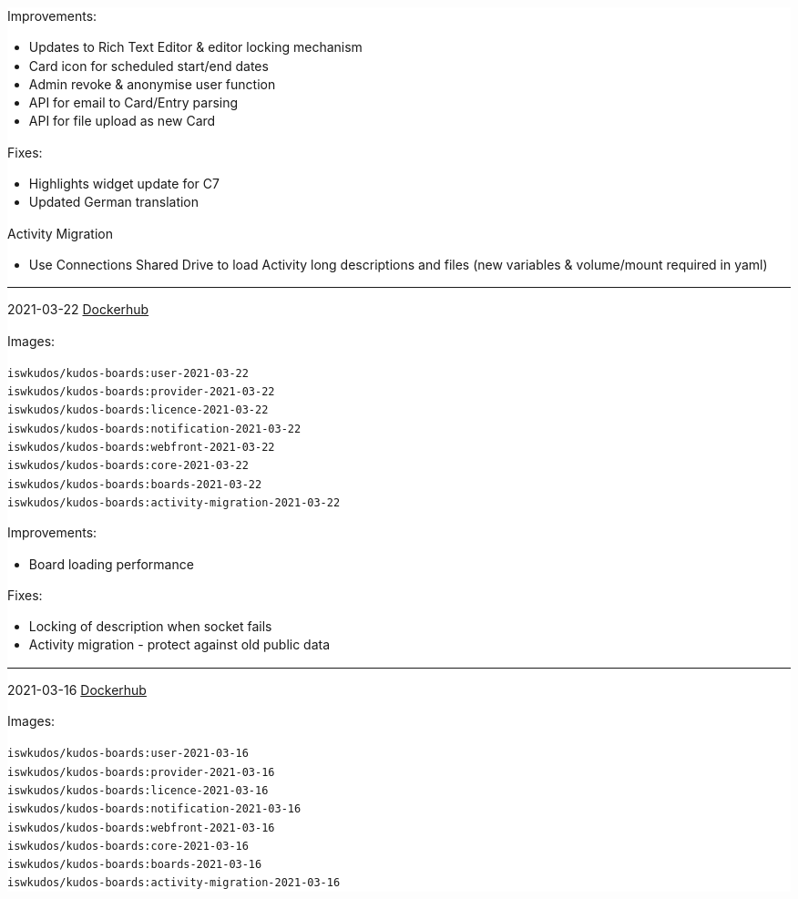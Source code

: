 Improvements:

- Updates to Rich Text Editor & editor locking mechanism
- Card icon for scheduled start/end dates
- Admin revoke & anonymise user function
- API for email to Card/Entry parsing
- API for file upload as new Card

Fixes:

- Highlights widget update for C7
- Updated German translation

Activity Migration

- Use Connections Shared Drive to load Activity long descriptions and files (new variables & volume/mount required in yaml)

---

2021-03-22
[Dockerhub](https://hub.docker.com/repository/docker/iswkudos/kudos-boards/tags?page=1&name=2021-03-22)

Images:

```
iswkudos/kudos-boards:user-2021-03-22
iswkudos/kudos-boards:provider-2021-03-22
iswkudos/kudos-boards:licence-2021-03-22
iswkudos/kudos-boards:notification-2021-03-22
iswkudos/kudos-boards:webfront-2021-03-22
iswkudos/kudos-boards:core-2021-03-22
iswkudos/kudos-boards:boards-2021-03-22
iswkudos/kudos-boards:activity-migration-2021-03-22
```

Improvements:

- Board loading performance

Fixes:

- Locking of description when socket fails
- Activity migration - protect against old public data

---

2021-03-16
[Dockerhub](https://hub.docker.com/repository/docker/iswkudos/kudos-boards/tags?page=1&name=2021-03-16)

Images:

```
iswkudos/kudos-boards:user-2021-03-16
iswkudos/kudos-boards:provider-2021-03-16
iswkudos/kudos-boards:licence-2021-03-16
iswkudos/kudos-boards:notification-2021-03-16
iswkudos/kudos-boards:webfront-2021-03-16
iswkudos/kudos-boards:core-2021-03-16
iswkudos/kudos-boards:boards-2021-03-16
iswkudos/kudos-boards:activity-migration-2021-03-16
```
